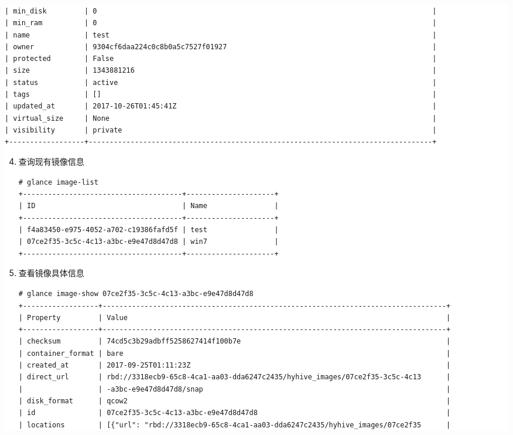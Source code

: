    ```shell
   | min_disk         | 0                                                                                |
   | min_ram          | 0                                                                                |
   | name             | test                                                                             |
   | owner            | 9304cf6daa224c0c8b0a5c7527f01927                                                 |
   | protected        | False                                                                            |
   | size             | 1343881216                                                                       |
   | status           | active                                                                           |
   | tags             | []                                                                               |
   | updated_at       | 2017-10-26T01:45:41Z                                                             |
   | virtual_size     | None                                                                             |
   | visibility       | private                                                                          |
   +------------------+----------------------------------------------------------------------------------+
   ```

4. 查询现有镜像信息

   ```shell
   # glance image-list
   +--------------------------------------+---------------------+
   | ID                                   | Name                |
   +--------------------------------------+---------------------+
   | f4a83450-e975-4052-a702-c19386fafd5f | test                |
   | 07ce2f35-3c5c-4c13-a3bc-e9e47d8d47d8 | win7                |
   +--------------------------------------+---------------------+
   ```

5. 查看镜像具体信息

   ```shell
   # glance image-show 07ce2f35-3c5c-4c13-a3bc-e9e47d8d47d8
   +------------------+----------------------------------------------------------------------------------+
   | Property         | Value                                                                            |
   +------------------+----------------------------------------------------------------------------------+
   | checksum         | 74cd5c3b29adbff5258627414f100b7e                                                 |
   | container_format | bare                                                                             |
   | created_at       | 2017-09-25T01:11:23Z                                                             |
   | direct_url       | rbd://3318ecb9-65c8-4ca1-aa03-dda6247c2435/hyhive_images/07ce2f35-3c5c-4c13      |
   |                  | -a3bc-e9e47d8d47d8/snap                                                          |
   | disk_format      | qcow2                                                                            |
   | id               | 07ce2f35-3c5c-4c13-a3bc-e9e47d8d47d8                                             |
   | locations        | [{"url": "rbd://3318ecb9-65c8-4ca1-aa03-dda6247c2435/hyhive_images/07ce2f35      |
   ```